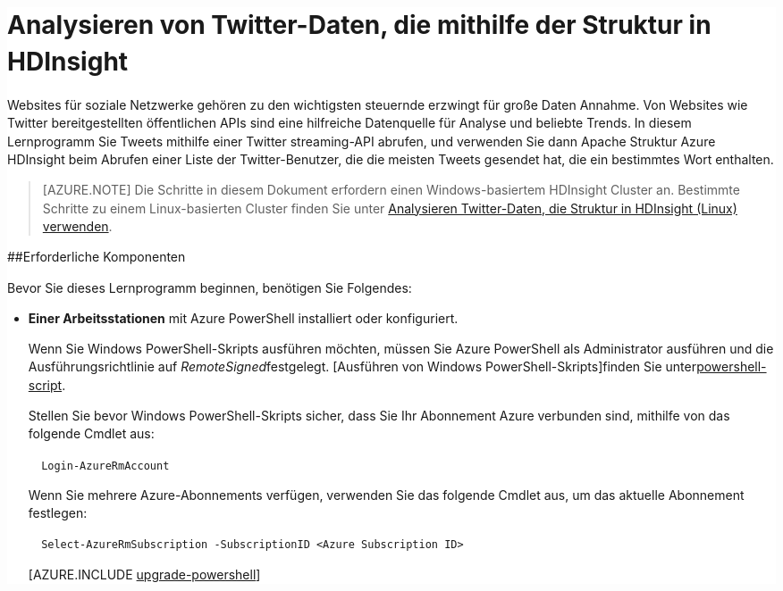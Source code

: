 <properties
    pageTitle="Analysieren von Twitter-Daten mit Hadoop in HDInsight | Microsoft Azure"
    description="Erfahren Sie, wie Struktur Twitter Datenanalyse auf Hadoop in HDInsight finden Sie die Häufigkeit der Verwendung eines bestimmten Worts verwenden."
    services="hdinsight"
    documentationCenter=""
    authors="mumian"
    manager="jhubbard"
    editor="cgronlun"/>

<tags
    ms.service="hdinsight"
    ms.workload="big-data"
    ms.tgt_pltfrm="na"
    ms.devlang="na"
    ms.topic="article"
    ms.date="10/19/2016"
    ms.author="jgao"/>

# <a name="analyze-twitter-data-using-hive-in-hdinsight"></a>Analysieren von Twitter-Daten, die mithilfe der Struktur in HDInsight

Websites für soziale Netzwerke gehören zu den wichtigsten steuernde erzwingt für große Daten Annahme. Von Websites wie Twitter bereitgestellten öffentlichen APIs sind eine hilfreiche Datenquelle für Analyse und beliebte Trends. In diesem Lernprogramm Sie Tweets mithilfe einer Twitter streaming-API abrufen, und verwenden Sie dann Apache Struktur Azure HDInsight beim Abrufen einer Liste der Twitter-Benutzer, die die meisten Tweets gesendet hat, die ein bestimmtes Wort enthalten.

> [AZURE.NOTE] Die Schritte in diesem Dokument erfordern einen Windows-basiertem HDInsight Cluster an. Bestimmte Schritte zu einem Linux-basierten Cluster finden Sie unter [Analysieren Twitter-Daten, die Struktur in HDInsight (Linux) verwenden](hdinsight-analyze-twitter-data-linux.md).


##<a name="prerequisites"></a>Erforderliche Komponenten

Bevor Sie dieses Lernprogramm beginnen, benötigen Sie Folgendes:

- **Einer Arbeitsstationen** mit Azure PowerShell installiert oder konfiguriert. 

    Wenn Sie Windows PowerShell-Skripts ausführen möchten, müssen Sie Azure PowerShell als Administrator ausführen und die Ausführungsrichtlinie auf *RemoteSigned*festgelegt. [Ausführen von Windows PowerShell-Skripts]finden Sie unter[powershell-script].

    Stellen Sie bevor Windows PowerShell-Skripts sicher, dass Sie Ihr Abonnement Azure verbunden sind, mithilfe von das folgende Cmdlet aus:

        Login-AzureRmAccount

    Wenn Sie mehrere Azure-Abonnements verfügen, verwenden Sie das folgende Cmdlet aus, um das aktuelle Abonnement festlegen:

        Select-AzureRmSubscription -SubscriptionID <Azure Subscription ID>

    [AZURE.INCLUDE [upgrade-powershell](../../includes/hdinsight-use-latest-powershell.md)]


[curl]: http://curl.haxx.se
[curl-download]: http://curl.haxx.se/download.html
[apache-hive-tutorial]: https://cwiki.apache.org/confluence/display/Hive/Tutorial
[twitter-streaming-api]: https://dev.twitter.com/docs/streaming-apis
[twitter-statuses-filter]: https://dev.twitter.com/docs/api/1.1/post/statuses/filter
[powershell-start]: http://technet.microsoft.com/library/hh847889.aspx
[powershell-install]: powershell-install-configure.md
[powershell-script]: http://technet.microsoft.com/library/ee176961.aspx
[hdinsight-provision]: hdinsight-provision-clusters.md
[hdinsight-get-started]: hdinsight-hadoop-linux-tutorial-get-started.md
[hdinsight-storage-powershell]: ../hdinsight-hadoop-use-blob-storage.md#powershell
[hdinsight-analyze-flight-delay-data]: hdinsight-analyze-flight-delay-data.md
[hdinsight-storage]: ../hdinsight-hadoop-use-blob-storage.md
[hdinsight-use-sqoop]: hdinsight-use-sqoop.md
[hdinsight-power-query]: hdinsight-connect-excel-power-query.md
[hdinsight-hive-odbc]: hdinsight-connect-excel-hive-odbc-driver.md
[hdinsight-hbase-twitter-sentiment]: hdinsight-hbase-analyze-twitter-sentiment.md